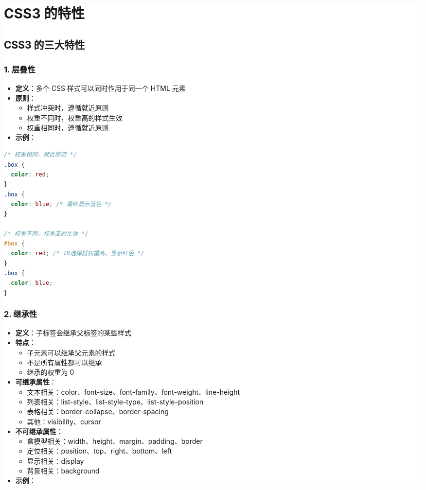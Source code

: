 # CSS3 的特性

## CSS3 的三大特性

### 1. 层叠性

- **定义**：多个 CSS 样式可以同时作用于同一个 HTML 元素
- **原则**：
  - 样式冲突时，遵循就近原则
  - 权重不同时，权重高的样式生效
  - 权重相同时，遵循就近原则
- **示例**：

```css
/* 权重相同，就近原则 */
.box {
  color: red;
}
.box {
  color: blue; /* 最终显示蓝色 */
}

/* 权重不同，权重高的生效 */
#box {
  color: red; /* ID选择器权重高，显示红色 */
}
.box {
  color: blue;
}
```

### 2. 继承性

- **定义**：子标签会继承父标签的某些样式
- **特点**：
  - 子元素可以继承父元素的样式
  - 不是所有属性都可以继承
  - 继承的权重为 0
- **可继承属性**：
  - 文本相关：color、font-size、font-family、font-weight、line-height
  - 列表相关：list-style、list-style-type、list-style-position
  - 表格相关：border-collapse、border-spacing
  - 其他：visibility、cursor
- **不可继承属性**：
  - 盒模型相关：width、height、margin、padding、border
  - 定位相关：position、top、right、bottom、left
  - 显示相关：display
  - 背景相关：background
- **示例**：
